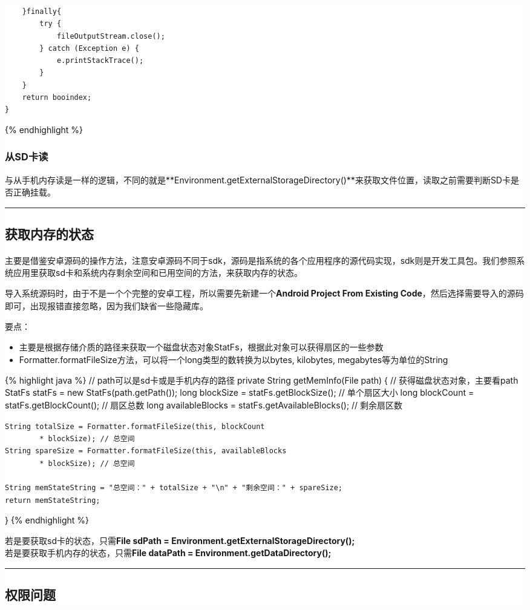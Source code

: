 		}finally{
			try {
				fileOutputStream.close();
			} catch (Exception e) {
				e.printStackTrace();
			}
		}
		return booindex;
	}
{% endhighlight %}

### 从SD卡读

与从手机内存读是一样的逻辑，不同的就是**Environment.getExternalStorageDirectory()**来获取文件位置，读取之前需要判断SD卡是否正确挂载。

- - -

## 获取内存的状态

主要是借鉴安卓源码的操作方法，注意安卓源码不同于sdk，源码是指系统的各个应用程序的源代码实现，sdk则是开发工具包。我们参照系统应用里获取sd卡和系统内存剩余空间和已用空间的方法，来获取内存的状态。

导入系统源码时，由于不是一个个完整的安卓工程，所以需要先新建一个**Android Project From Existing Code**，然后选择需要导入的源码即可，出现报错直接忽略，因为我们缺省一些隐藏库。

要点：    

* 主要是根据存储介质的路径来获取一个磁盘状态对象StatFs，根据此对象可以获得扇区的一些参数
* Formatter.formatFileSize方法，可以将一个long类型的数转换为以bytes, kilobytes, megabytes等为单位的String

{% highlight java %} 
// path可以是sd卡或是手机内存的路径
private String getMemInfo(File path) {
	// 获得磁盘状态对象，主要看path
	StatFs statFs = new StatFs(path.getPath());
	long blockSize = statFs.getBlockSize(); // 单个扇区大小
	long blockCount = statFs.getBlockCount(); // 扇区总数
	long availableBlocks = statFs.getAvailableBlocks(); // 剩余扇区数

	String totalSize = Formatter.formatFileSize(this, blockCount
			* blockSize); // 总空间
	String spareSize = Formatter.formatFileSize(this, availableBlocks
			* blockSize); // 总空间

	String memStateString = "总空间：" + totalSize + "\n" + "剩余空间：" + spareSize;
	return memStateString;
}
{% endhighlight %}

若是要获取sd卡的状态，只需**File sdPath = Environment.getExternalStorageDirectory();**        
若是要获取手机内存的状态，只需**File dataPath = Environment.getDataDirectory();**       

- - - 

## 权限问题
